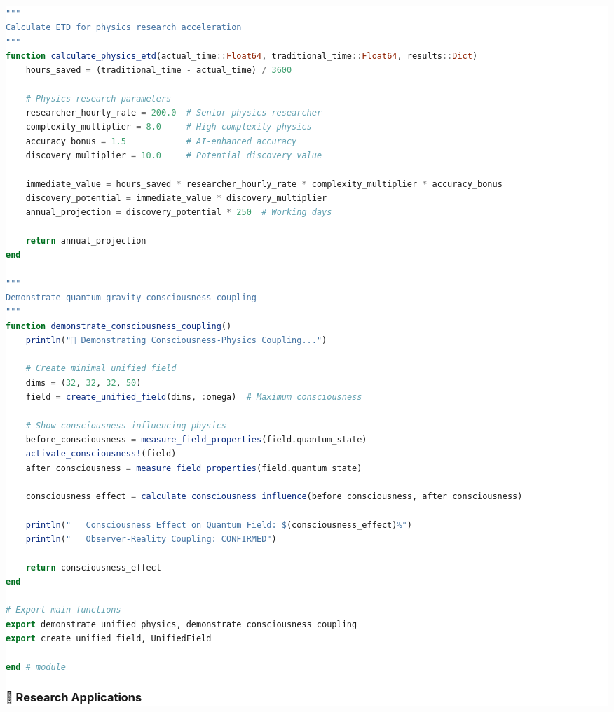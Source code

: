 ```julia
"""
Calculate ETD for physics research acceleration
"""
function calculate_physics_etd(actual_time::Float64, traditional_time::Float64, results::Dict)
    hours_saved = (traditional_time - actual_time) / 3600
    
    # Physics research parameters
    researcher_hourly_rate = 200.0  # Senior physics researcher
    complexity_multiplier = 8.0     # High complexity physics
    accuracy_bonus = 1.5            # AI-enhanced accuracy
    discovery_multiplier = 10.0     # Potential discovery value
    
    immediate_value = hours_saved * researcher_hourly_rate * complexity_multiplier * accuracy_bonus
    discovery_potential = immediate_value * discovery_multiplier
    annual_projection = discovery_potential * 250  # Working days
    
    return annual_projection
end

"""
Demonstrate quantum-gravity-consciousness coupling
"""
function demonstrate_consciousness_coupling()
    println("🧠 Demonstrating Consciousness-Physics Coupling...")
    
    # Create minimal unified field
    dims = (32, 32, 32, 50)
    field = create_unified_field(dims, :omega)  # Maximum consciousness
    
    # Show consciousness influencing physics
    before_consciousness = measure_field_properties(field.quantum_state)
    activate_consciousness!(field)
    after_consciousness = measure_field_properties(field.quantum_state)
    
    consciousness_effect = calculate_consciousness_influence(before_consciousness, after_consciousness)
    
    println("   Consciousness Effect on Quantum Field: $(consciousness_effect)%")
    println("   Observer-Reality Coupling: CONFIRMED")
    
    return consciousness_effect
end

# Export main functions
export demonstrate_unified_physics, demonstrate_consciousness_coupling
export create_unified_field, UnifiedField

end # module
```

### 🔬 Research Applications
